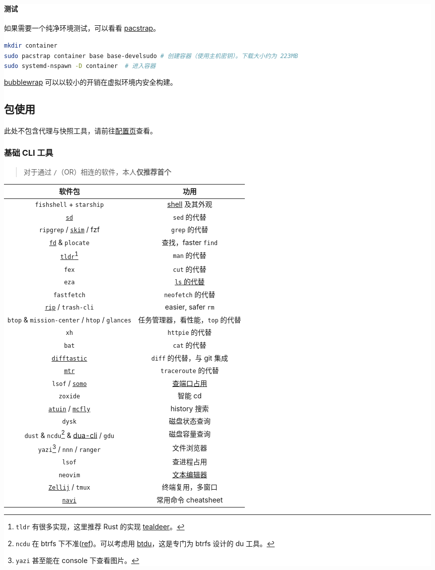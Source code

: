 #### 测试

如果需要一个纯净环境测试，可以看看 [pacstrap](https://wiki.archlinux.org/title/Pacstrap)。

```sh
mkdir container
sudo pacstrap container base base-develsudo # 创建容器（使用主机密钥）。下载大小约为 223MB
sudo systemd-nspawn -D container  # 进入容器
```

[bubblewrap](https://blog.lilydjwg.me/2021/8/12/using-bwrap.215869.html) 可以以较小的开销在虚拟环境内安全构建。

## 包使用

此处不包含代理与快照工具，请前往[配置页](./install_and_config.md#代理)查看。

### 基础 CLI 工具

> 对于通过 `/`（OR）相连的软件，本人**仅推荐首个**


|软件包 | 功用|
| :-: | :-: |
|`fishshell` + `starship`|[shell](#shell) 及其外观|
|[`sd`](https://github.com/chmln/sd)|`sed` 的代替|
|`ripgrep` / [`skim`](https://github.com/lotabout/skim) / fzf|`grep` 的代替|
|[`fd`](https://github.com/sharkdp/fd) & `plocate`|查找，faster `find`|
|[`tldr`](https://github.com/tealdeer-rs/tealdeer)[^9]|`man` 的代替|
|`fex`|`cut` 的代替|
|`eza`|[`ls` 的代替](#eza)|
|`fastfetch`|`neofetch` 的代替|
|[`rip`](https://github.com/nivekuil/rip) / `trash-cli`|easier, safer `rm`|
|`btop` & `mission-center` / `htop` / `glances`|任务管理器，看性能，`top` 的代替|
|`xh`|`httpie` 的代替|
|`bat`|`cat` 的代替|
|[`difftastic`](https://github.com/Wilfred/difftastic)|`diff` 的代替，与 git 集成|
|[`mtr`](https://github.com/traviscross/mtr)|`traceroute` 的代替|
|`lsof` / [`somo`](https://github.com/theopfr/somo)|[查端口占用](./problem.md#umount-failed)|
|`zoxide`|智能 cd|
|[`atuin`](https://github.com/atuinsh/atuin) / [`mcfly`](https://github.com/cantino/mcfly)|history 搜索|
| `dysk` | 磁盘状态查询 |
|`dust` & `ncdu`[^8] & [dua-cli](https://github.com/Byron/dua-cli) / `gdu`|磁盘容量查询|
|`yazi`[^6] / `nnn` / `ranger`|文件浏览器|
|`lsof`|查进程占用|
|`neovim`|[文本编辑器](../../coding/vim.md)|
|[`Zellij`](https://github.com/zellij-org/zellij) / `tmux`|终端复用，多窗口|
|[`navi`](https://github.com/denisidoro/navi)|常用命令 cheatsheet|


[^1]: [我再也不敢在课上不插电滚 aur 了 😭](https://t.me/withabsolutex/1303)
[^6]: `yazi` 甚至能在 console 下查看图片。
[^8]: `ncdu` 在 btrfs 下不准([ref](https://wiki.archlinuxcn.org/wiki/Btrfs#显示已使用的/空闲空间))。可以考虑用 [btdu](https://github.com/CyberShadow/btdu)，这是专门为 btrfs 设计的 du 工具。
[^9]: `tldr` 有很多实现，这里推荐 Rust 的实现 [tealdeer](https://github.com/tealdeer-rs/tealdeer)。
[^2]: 从[此处](https://t.me/absxsgroup/7461)往下翻